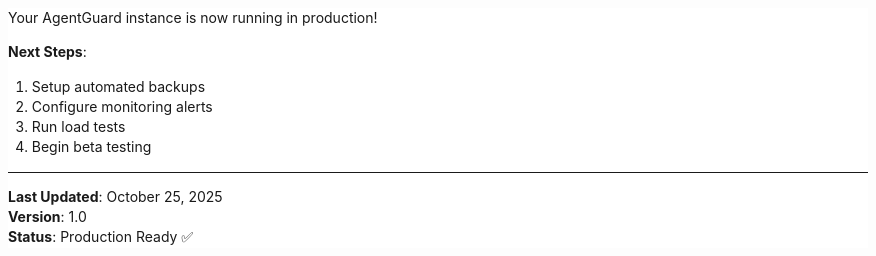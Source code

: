 Your AgentGuard instance is now running in production!

**Next Steps**:
1. Setup automated backups
2. Configure monitoring alerts
3. Run load tests
4. Begin beta testing

---

**Last Updated**: October 25, 2025  
**Version**: 1.0  
**Status**: Production Ready ✅

